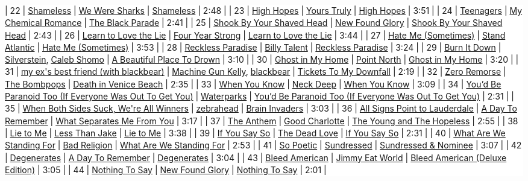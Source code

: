| 22 | [Shameless](https://open.spotify.com/track/2vMETDRckBkvnOvyCXSwMv) | [We Were Sharks](https://open.spotify.com/artist/5VJPxda81cx3ZGltjWM36I) | [Shameless](https://open.spotify.com/album/0aVdpaIRUgEaRPixKwmUlf) | 2:48 |
| 23 | [High Hopes](https://open.spotify.com/track/6Ei2gpD1MwqQGVh7DEXnqZ) | [Yours Truly](https://open.spotify.com/artist/76NpRNEWMaNdOudixwOPRo) | [High Hopes](https://open.spotify.com/album/0hx6DGF06XL6nmkAX4GsVa) | 3:51 |
| 24 | [Teenagers](https://open.spotify.com/track/7j31rVgGX9Q2blT92VBEA0) | [My Chemical Romance](https://open.spotify.com/artist/7FBcuc1gsnv6Y1nwFtNRCb) | [The Black Parade](https://open.spotify.com/album/0FZK97MXMm5mUQ8mtudjuK) | 2:41 |
| 25 | [Shook By Your Shaved Head](https://open.spotify.com/track/4Nx4ytJjdpmkIQ6tyLll2p) | [New Found Glory](https://open.spotify.com/artist/4ghjRm4M2vChDfTUycx0Ce) | [Shook By Your Shaved Head](https://open.spotify.com/album/3hsRuI836SopOrq3dW6T1g) | 2:43 |
| 26 | [Learn to Love the Lie](https://open.spotify.com/track/64LEYnSxsLIw6LWDE2yP8R) | [Four Year Strong](https://open.spotify.com/artist/0qqxspZOkbN00bu6DaRIrn) | [Learn to Love the Lie](https://open.spotify.com/album/7MXPq7mdVBCRH0IPz67sv6) | 3:44 |
| 27 | [Hate Me \(Sometimes\)](https://open.spotify.com/track/5dcWa1boeP7ZlrkgItTbJb) | [Stand Atlantic](https://open.spotify.com/artist/1W2Fv4YUnjC8hx2qQd6fGh) | [Hate Me \(Sometimes\)](https://open.spotify.com/album/08g4wF8ZweQxqhSsfiX9Wu) | 3:53 |
| 28 | [Reckless Paradise](https://open.spotify.com/track/3hjCqnOScnTmhv2Xvvv8Mq) | [Billy Talent](https://open.spotify.com/artist/08yf5A2nS4XEeNvabDXqyg) | [Reckless Paradise](https://open.spotify.com/album/1zYdvy9dnTxx75KLhqZ9xD) | 3:24 |
| 29 | [Burn It Down](https://open.spotify.com/track/7zziAaDRIHcKWSBC4DTAZZ) | [Silverstein](https://open.spotify.com/artist/1Tsag5J854qxeOo2apszug), [Caleb Shomo](https://open.spotify.com/artist/0YbrhcmTTHZbsXyqjsGCGD) | [A Beautiful Place To Drown](https://open.spotify.com/album/2mEJTFHUOCEv4QFNTQv2Rg) | 3:10 |
| 30 | [Ghost in My Home](https://open.spotify.com/track/59Ku2whuuXy9y3ZiUiYqHP) | [Point North](https://open.spotify.com/artist/5Vp7LqcfAtx2U1RfIX8i7r) | [Ghost in My Home](https://open.spotify.com/album/18EL26qP11mySASVZGWIAf) | 3:20 |
| 31 | [my ex's best friend \(with blackbear\)](https://open.spotify.com/track/7kDUspsoYfLkWnZR7qwHZl) | [Machine Gun Kelly](https://open.spotify.com/artist/6TIYQ3jFPwQSRmorSezPxX), [blackbear](https://open.spotify.com/artist/2cFrymmkijnjDg9SS92EPM) | [Tickets To My Downfall](https://open.spotify.com/album/57lgFncHBYu5E3igZnuCJK) | 2:19 |
| 32 | [Zero Remorse](https://open.spotify.com/track/3moomsVlUVM1oUEE5Wslsg) | [The Bombpops](https://open.spotify.com/artist/6ZNVzBbI6yffAp1GYfNSke) | [Death in Venice Beach](https://open.spotify.com/album/0DD6b1BSi5eWrccJKsX86p) | 2:35 |
| 33 | [When You Know](https://open.spotify.com/track/5nPGjh9lVIhIoFUjegFhNS) | [Neck Deep](https://open.spotify.com/artist/2TM0qnbJH4QPhGMCdPt7fH) | [When You Know](https://open.spotify.com/album/2c4dPbcVvPWZ31RkrSdZe4) | 3:09 |
| 34 | [You’d Be Paranoid Too \(If Everyone Was Out To Get You\)](https://open.spotify.com/track/6DvNarTGaQFkWpYM7CtqbC) | [Waterparks](https://open.spotify.com/artist/3QaxveoTiMetZCMp1sftiu) | [You’d Be Paranoid Too \(If Everyone Was Out To Get You\)](https://open.spotify.com/album/7gCnE2Rtc62Je6ouel8QKA) | 2:31 |
| 35 | [When Both Sides Suck, We're All Winners](https://open.spotify.com/track/6gWWwvoKdulgFX4I1wMQLQ) | [zebrahead](https://open.spotify.com/artist/6SiyKSeJo6gcsS2NvuAbsl) | [Brain Invaders](https://open.spotify.com/album/6raNo19l2GfDMaquJmYAVr) | 3:03 |
| 36 | [All Signs Point to Lauderdale](https://open.spotify.com/track/15qf0H31MChhqKr2zvejla) | [A Day To Remember](https://open.spotify.com/artist/4NiJW4q9ichVqL1aUsgGAN) | [What Separates Me From You](https://open.spotify.com/album/2kllnMabPw1hYID0MhQRK0) | 3:17 |
| 37 | [The Anthem](https://open.spotify.com/track/0BRHnOFm6sjxN1i9LJrUDu) | [Good Charlotte](https://open.spotify.com/artist/5aYyPjAsLj7UzANzdupwnS) | [The Young and The Hopeless](https://open.spotify.com/album/5CTygC3aONv7l0klY4k3hc) | 2:55 |
| 38 | [Lie to Me](https://open.spotify.com/track/2K7V0x6NFlh1Fvm2PKQoM9) | [Less Than Jake](https://open.spotify.com/artist/20oQv3LStCKCjI9oQ0JNha) | [Lie to Me](https://open.spotify.com/album/1L74bAWVLyls0r0aaNSX3Q) | 3:38 |
| 39 | [If You Say So](https://open.spotify.com/track/4hxA5dS3eIAm4jkOLVfQDZ) | [The Dead Love](https://open.spotify.com/artist/0G2ShWwCGT5aGubowNDk2N) | [If You Say So](https://open.spotify.com/album/5Fs69JI3j01ENByVg2Oego) | 2:31 |
| 40 | [What Are We Standing For](https://open.spotify.com/track/0TilqqFE4PTarkBCsx3udk) | [Bad Religion](https://open.spotify.com/artist/2yJwXpWAQOOl5XFzbCxLs9) | [What Are We Standing For](https://open.spotify.com/album/4tuKq2JV7r88OLVORQMWKK) | 2:53 |
| 41 | [So Poetic](https://open.spotify.com/track/75hyY0jy2Q2ejgpFc5a5ZC) | [Sundressed](https://open.spotify.com/artist/0KlYEaj5sigNA1iixOstiH) | [Sundressed & Nominee](https://open.spotify.com/album/5AejVlzz1IHbh5cqrgH10D) | 3:07 |
| 42 | [Degenerates](https://open.spotify.com/track/77Ht6FFAeyHgKl6X87mnTk) | [A Day To Remember](https://open.spotify.com/artist/4NiJW4q9ichVqL1aUsgGAN) | [Degenerates](https://open.spotify.com/album/3G3EHIjrfZAcy6w5zIOggZ) | 3:04 |
| 43 | [Bleed American](https://open.spotify.com/track/7wUUggmZV5cBlgEudvfAtj) | [Jimmy Eat World](https://open.spotify.com/artist/3Ayl7mCk0nScecqOzvNp6s) | [Bleed American \(Deluxe Edition\)](https://open.spotify.com/album/4ZqTPNXU0MBXs2iCcwjOPe) | 3:05 |
| 44 | [Nothing To Say](https://open.spotify.com/track/3DdTfflTuKVHzSqs7fsZ0O) | [New Found Glory](https://open.spotify.com/artist/4ghjRm4M2vChDfTUycx0Ce) | [Nothing To Say](https://open.spotify.com/album/6MLFkQTEUv6hXGvJxXfhYf) | 2:01 |
